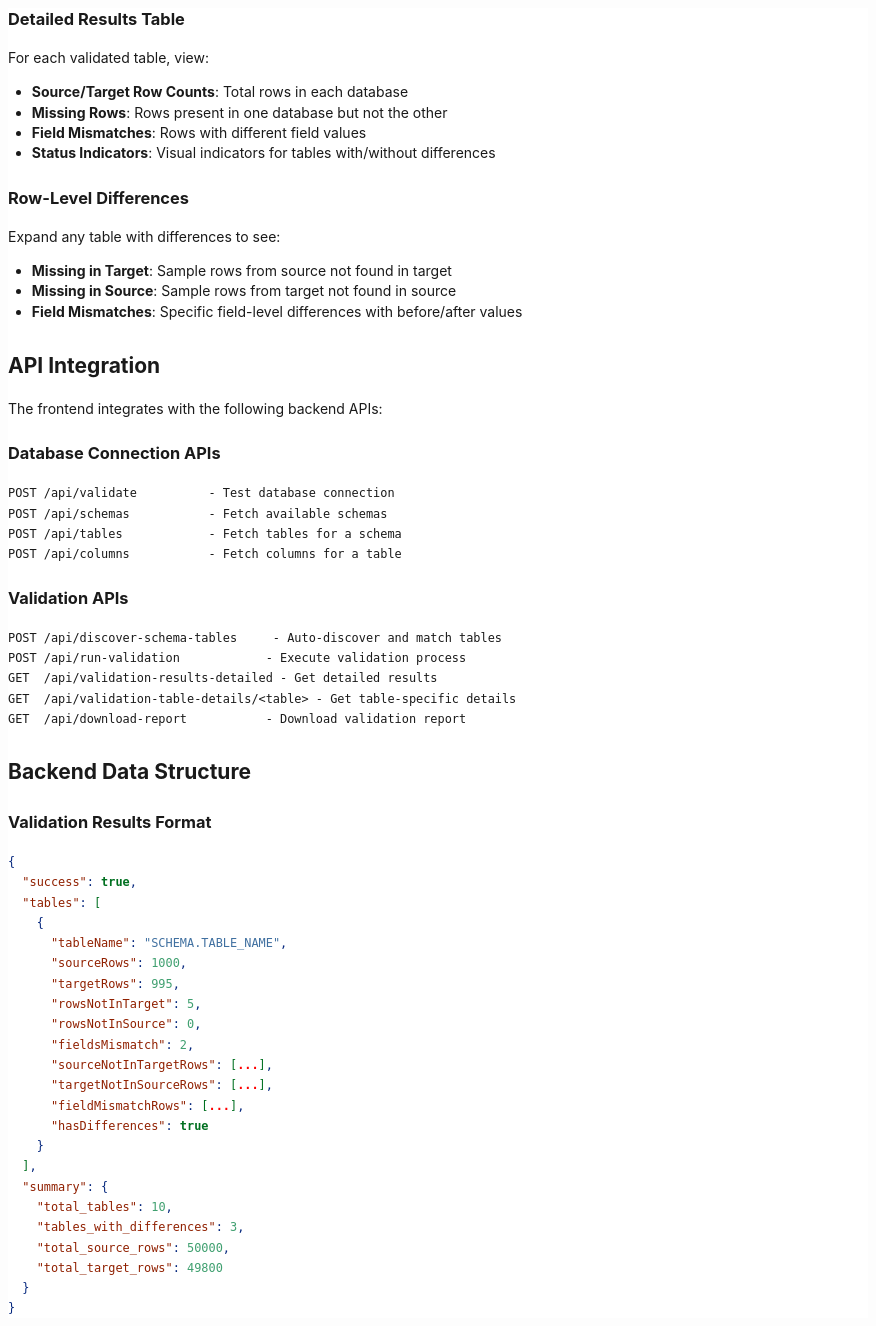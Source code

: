 ### Detailed Results Table
For each validated table, view:
- **Source/Target Row Counts**: Total rows in each database
- **Missing Rows**: Rows present in one database but not the other
- **Field Mismatches**: Rows with different field values
- **Status Indicators**: Visual indicators for tables with/without differences

### Row-Level Differences
Expand any table with differences to see:
- **Missing in Target**: Sample rows from source not found in target
- **Missing in Source**: Sample rows from target not found in source
- **Field Mismatches**: Specific field-level differences with before/after values

## API Integration

The frontend integrates with the following backend APIs:

### Database Connection APIs
```
POST /api/validate          - Test database connection
POST /api/schemas           - Fetch available schemas
POST /api/tables            - Fetch tables for a schema
POST /api/columns           - Fetch columns for a table
```

### Validation APIs
```
POST /api/discover-schema-tables     - Auto-discover and match tables
POST /api/run-validation            - Execute validation process
GET  /api/validation-results-detailed - Get detailed results
GET  /api/validation-table-details/<table> - Get table-specific details
GET  /api/download-report           - Download validation report
```

## Backend Data Structure

### Validation Results Format
```json
{
  "success": true,
  "tables": [
    {
      "tableName": "SCHEMA.TABLE_NAME",
      "sourceRows": 1000,
      "targetRows": 995,
      "rowsNotInTarget": 5,
      "rowsNotInSource": 0,
      "fieldsMismatch": 2,
      "sourceNotInTargetRows": [...],
      "targetNotInSourceRows": [...],
      "fieldMismatchRows": [...],
      "hasDifferences": true
    }
  ],
  "summary": {
    "total_tables": 10,
    "tables_with_differences": 3,
    "total_source_rows": 50000,
    "total_target_rows": 49800
  }
}
```
